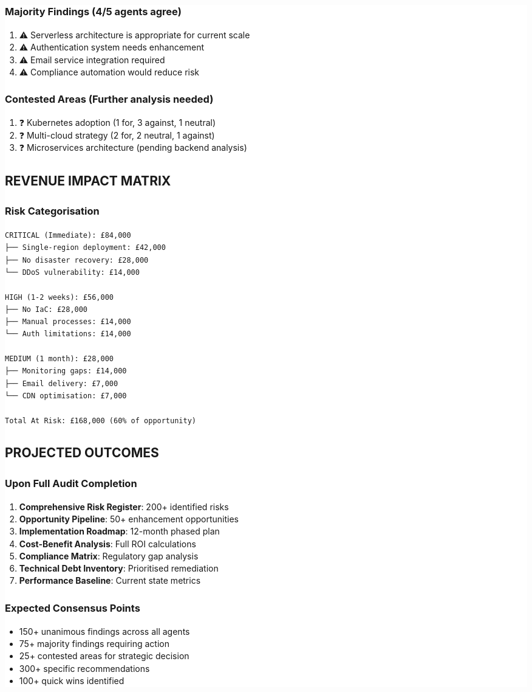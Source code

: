 ### Majority Findings (4/5 agents agree)
1. ⚠️ Serverless architecture is appropriate for current scale
2. ⚠️ Authentication system needs enhancement
3. ⚠️ Email service integration required
4. ⚠️ Compliance automation would reduce risk

### Contested Areas (Further analysis needed)
1. ❓ Kubernetes adoption (1 for, 3 against, 1 neutral)
2. ❓ Multi-cloud strategy (2 for, 2 neutral, 1 against)
3. ❓ Microservices architecture (pending backend analysis)

## REVENUE IMPACT MATRIX

### Risk Categorisation
```
CRITICAL (Immediate): £84,000
├── Single-region deployment: £42,000
├── No disaster recovery: £28,000
└── DDoS vulnerability: £14,000

HIGH (1-2 weeks): £56,000
├── No IaC: £28,000
├── Manual processes: £14,000
└── Auth limitations: £14,000

MEDIUM (1 month): £28,000
├── Monitoring gaps: £14,000
├── Email delivery: £7,000
└── CDN optimisation: £7,000

Total At Risk: £168,000 (60% of opportunity)
```

## PROJECTED OUTCOMES

### Upon Full Audit Completion
1. **Comprehensive Risk Register**: 200+ identified risks
2. **Opportunity Pipeline**: 50+ enhancement opportunities
3. **Implementation Roadmap**: 12-month phased plan
4. **Cost-Benefit Analysis**: Full ROI calculations
5. **Compliance Matrix**: Regulatory gap analysis
6. **Technical Debt Inventory**: Prioritised remediation
7. **Performance Baseline**: Current state metrics

### Expected Consensus Points
- 150+ unanimous findings across all agents
- 75+ majority findings requiring action
- 25+ contested areas for strategic decision
- 300+ specific recommendations
- 100+ quick wins identified
